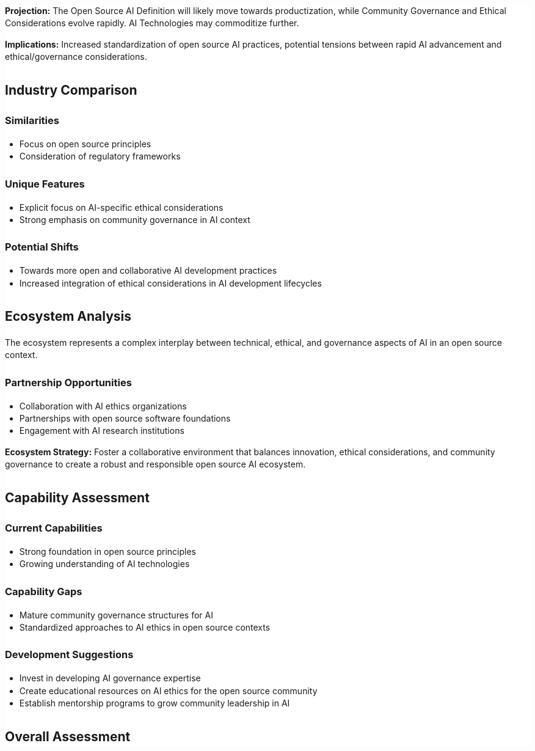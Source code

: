 **Projection:** The Open Source AI Definition will likely move towards productization, while Community Governance and Ethical Considerations evolve rapidly. AI Technologies may commoditize further.

**Implications:** Increased standardization of open source AI practices, potential tensions between rapid AI advancement and ethical/governance considerations.

## Industry Comparison

### Similarities
- Focus on open source principles
- Consideration of regulatory frameworks

### Unique Features
- Explicit focus on AI-specific ethical considerations
- Strong emphasis on community governance in AI context

### Potential Shifts
- Towards more open and collaborative AI development practices
- Increased integration of ethical considerations in AI development lifecycles

## Ecosystem Analysis

The ecosystem represents a complex interplay between technical, ethical, and governance aspects of AI in an open source context.

### Partnership Opportunities
- Collaboration with AI ethics organizations
- Partnerships with open source software foundations
- Engagement with AI research institutions

**Ecosystem Strategy:** Foster a collaborative environment that balances innovation, ethical considerations, and community governance to create a robust and responsible open source AI ecosystem.

## Capability Assessment

### Current Capabilities
- Strong foundation in open source principles
- Growing understanding of AI technologies

### Capability Gaps
- Mature community governance structures for AI
- Standardized approaches to AI ethics in open source contexts

### Development Suggestions
- Invest in developing AI governance expertise
- Create educational resources on AI ethics for the open source community
- Establish mentorship programs to grow community leadership in AI

## Overall Assessment
